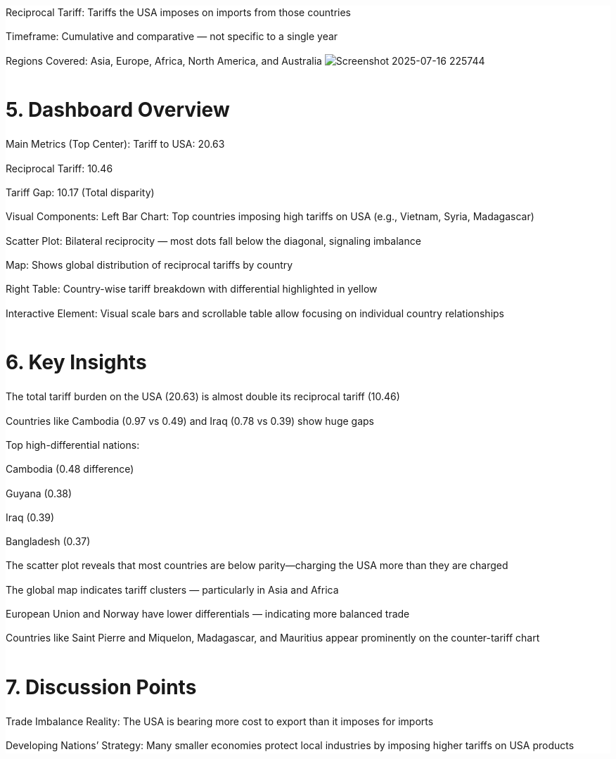 Reciprocal Tariff: Tariffs the USA imposes on imports from those countries

Timeframe: Cumulative and comparative — not specific to a single year

Regions Covered: Asia, Europe, Africa, North America, and Australia
<img width="1189" height="668" alt="Screenshot 2025-07-16 225744" src="https://github.com/user-attachments/assets/9401f764-6249-4edc-bb9e-2e90cbb1fd76" />
# 5. Dashboard Overview
Main Metrics (Top Center):
Tariff to USA: 20.63

Reciprocal Tariff: 10.46

Tariff Gap: 10.17 (Total disparity)

Visual Components:
Left Bar Chart: Top countries imposing high tariffs on USA (e.g., Vietnam, Syria, Madagascar)

Scatter Plot: Bilateral reciprocity — most dots fall below the diagonal, signaling imbalance

Map: Shows global distribution of reciprocal tariffs by country

Right Table: Country-wise tariff breakdown with differential highlighted in yellow

Interactive Element:
Visual scale bars and scrollable table allow focusing on individual country relationships

# 6. Key Insights
The total tariff burden on the USA (20.63) is almost double its reciprocal tariff (10.46)

Countries like Cambodia (0.97 vs 0.49) and Iraq (0.78 vs 0.39) show huge gaps

Top high-differential nations:

Cambodia (0.48 difference)

Guyana (0.38)

Iraq (0.39)

Bangladesh (0.37)

The scatter plot reveals that most countries are below parity—charging the USA more than they are charged

The global map indicates tariff clusters — particularly in Asia and Africa

European Union and Norway have lower differentials — indicating more balanced trade

Countries like Saint Pierre and Miquelon, Madagascar, and Mauritius appear prominently on the counter-tariff chart

# 7. Discussion Points
Trade Imbalance Reality: The USA is bearing more cost to export than it imposes for imports

Developing Nations’ Strategy: Many smaller economies protect local industries by imposing higher tariffs on USA products
